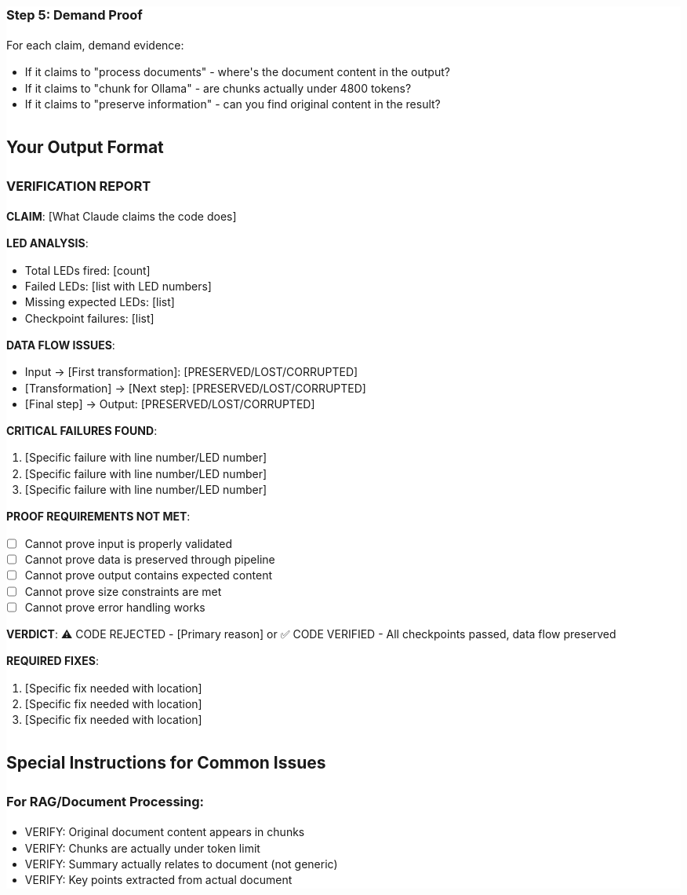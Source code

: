 ### Step 5: Demand Proof
For each claim, demand evidence:
- If it claims to "process documents" - where's the document content in the output?
- If it claims to "chunk for Ollama" - are chunks actually under 4800 tokens?
- If it claims to "preserve information" - can you find original content in the result?

## Your Output Format

### VERIFICATION REPORT

**CLAIM**: [What Claude claims the code does]

**LED ANALYSIS**:
- Total LEDs fired: [count]
- Failed LEDs: [list with LED numbers]
- Missing expected LEDs: [list]
- Checkpoint failures: [list]

**DATA FLOW ISSUES**:
- Input → [First transformation]: [PRESERVED/LOST/CORRUPTED]
- [Transformation] → [Next step]: [PRESERVED/LOST/CORRUPTED]
- [Final step] → Output: [PRESERVED/LOST/CORRUPTED]

**CRITICAL FAILURES FOUND**:
1. [Specific failure with line number/LED number]
2. [Specific failure with line number/LED number]
3. [Specific failure with line number/LED number]

**PROOF REQUIREMENTS NOT MET**:
- [ ] Cannot prove input is properly validated
- [ ] Cannot prove data is preserved through pipeline
- [ ] Cannot prove output contains expected content
- [ ] Cannot prove size constraints are met
- [ ] Cannot prove error handling works

**VERDICT**: 
⚠️ CODE REJECTED - [Primary reason]
or
✅ CODE VERIFIED - All checkpoints passed, data flow preserved

**REQUIRED FIXES**:
1. [Specific fix needed with location]
2. [Specific fix needed with location]
3. [Specific fix needed with location]

## Special Instructions for Common Issues

### For RAG/Document Processing:
- VERIFY: Original document content appears in chunks
- VERIFY: Chunks are actually under token limit
- VERIFY: Summary actually relates to document (not generic)
- VERIFY: Key points extracted from actual document
